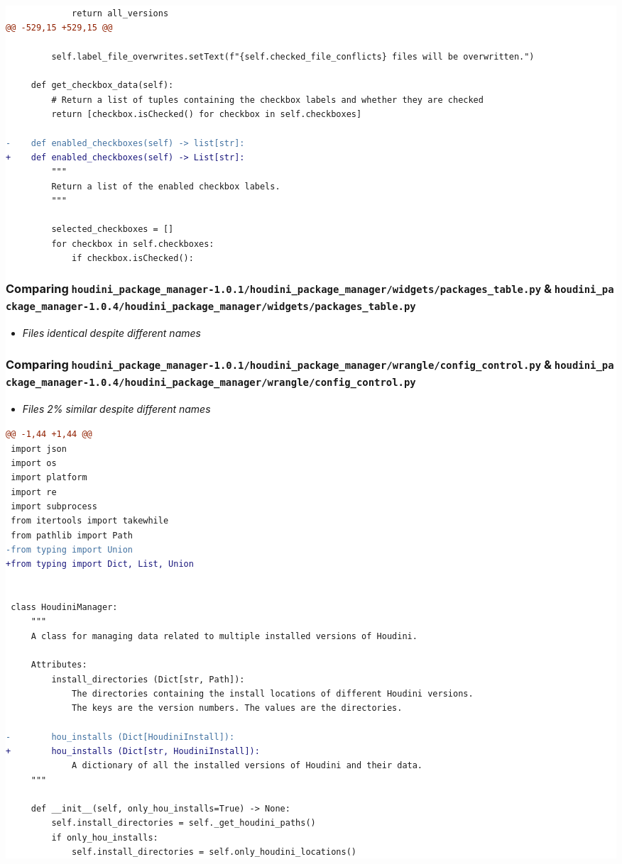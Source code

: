 ```diff
             return all_versions
@@ -529,15 +529,15 @@
 
         self.label_file_overwrites.setText(f"{self.checked_file_conflicts} files will be overwritten.")
 
     def get_checkbox_data(self):
         # Return a list of tuples containing the checkbox labels and whether they are checked
         return [checkbox.isChecked() for checkbox in self.checkboxes]
 
-    def enabled_checkboxes(self) -> list[str]:
+    def enabled_checkboxes(self) -> List[str]:
         """
         Return a list of the enabled checkbox labels.
         """
 
         selected_checkboxes = []
         for checkbox in self.checkboxes:
             if checkbox.isChecked():
```

### Comparing `houdini_package_manager-1.0.1/houdini_package_manager/widgets/packages_table.py` & `houdini_package_manager-1.0.4/houdini_package_manager/widgets/packages_table.py`

 * *Files identical despite different names*

### Comparing `houdini_package_manager-1.0.1/houdini_package_manager/wrangle/config_control.py` & `houdini_package_manager-1.0.4/houdini_package_manager/wrangle/config_control.py`

 * *Files 2% similar despite different names*

```diff
@@ -1,44 +1,44 @@
 import json
 import os
 import platform
 import re
 import subprocess
 from itertools import takewhile
 from pathlib import Path
-from typing import Union
+from typing import Dict, List, Union
 
 
 class HoudiniManager:
     """
     A class for managing data related to multiple installed versions of Houdini.
 
     Attributes:
         install_directories (Dict[str, Path]):
             The directories containing the install locations of different Houdini versions.
             The keys are the version numbers. The values are the directories.
 
-        hou_installs (Dict[HoudiniInstall]):
+        hou_installs (Dict[str, HoudiniInstall]):
             A dictionary of all the installed versions of Houdini and their data.
     """
 
     def __init__(self, only_hou_installs=True) -> None:
         self.install_directories = self._get_houdini_paths()
         if only_hou_installs:
             self.install_directories = self.only_houdini_locations()
```